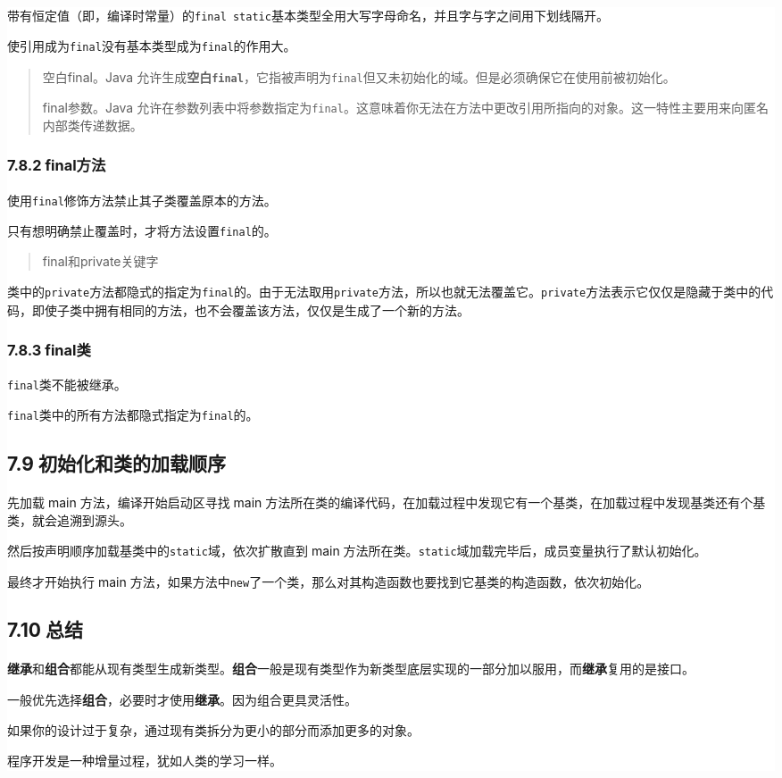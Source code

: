 带有恒定值（即，编译时常量）的`final static`基本类型全用大写字母命名，并且字与字之间用下划线隔开。

使引用成为`final`没有基本类型成为`final`的作用大。

> 空白final。Java 允许生成**空白`final`**，它指被声明为`final`但又未初始化的域。但是必须确保它在使用前被初始化。
>
> final参数。Java 允许在参数列表中将参数指定为`final`。这意味着你无法在方法中更改引用所指向的对象。这一特性主要用来向匿名内部类传递数据。

### 7.8.2 final方法

使用`final`修饰方法禁止其子类覆盖原本的方法。

只有想明确禁止覆盖时，才将方法设置`final`的。

> final和private关键字

类中的`private`方法都隐式的指定为`final`的。由于无法取用`private`方法，所以也就无法覆盖它。`private`方法表示它仅仅是隐藏于类中的代码，即使子类中拥有相同的方法，也不会覆盖该方法，仅仅是生成了一个新的方法。

### 7.8.3 final类

`final`类不能被继承。

`final`类中的所有方法都隐式指定为`final`的。

## 7.9 初始化和类的加载顺序

先加载 main 方法，编译开始启动区寻找 main 方法所在类的编译代码，在加载过程中发现它有一个基类，在加载过程中发现基类还有个基类，就会追溯到源头。

然后按声明顺序加载基类中的`static`域，依次扩散直到 main 方法所在类。`static`域加载完毕后，成员变量执行了默认初始化。

最终才开始执行 main 方法，如果方法中`new`了一个类，那么对其构造函数也要找到它基类的构造函数，依次初始化。

## 7.10 总结

**继承**和**组合**都能从现有类型生成新类型。**组合**一般是现有类型作为新类型底层实现的一部分加以服用，而**继承**复用的是接口。

一般优先选择**组合**，必要时才使用**继承**。因为组合更具灵活性。

如果你的设计过于复杂，通过现有类拆分为更小的部分而添加更多的对象。

程序开发是一种增量过程，犹如人类的学习一样。

